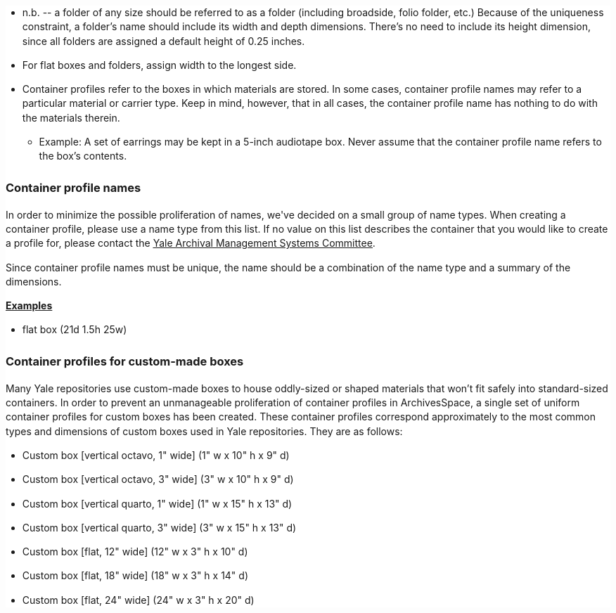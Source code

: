   - n.b. -- a folder of any size should be referred to as a folder
    (including broadside, folio folder, etc.) Because of the uniqueness
    constraint, a folder’s name should include its width and depth
    dimensions. There’s no need to include its height dimension, since
    all folders are assigned a default height of 0.25 inches.

- For flat boxes and folders, assign width to the longest side.

- Container profiles refer to the boxes in which materials are stored.
  In some cases, container profile names may refer to a particular
  material or carrier type. Keep in mind, however, that in all cases,
  the container profile name has nothing to do with the materials
  therein.

  - Example: A set of earrings may be kept in a 5-inch audiotape box.
    Never assume that the container profile name refers to the box’s
    contents.

### Container profile names

In order to minimize the possible proliferation of names, we've decided
on a small group of name types. When creating a container profile,
please use a name type from this list. If no value on this list
describes the container that you would like to create a profile for,
please contact the [<u>Yale Archival Management Systems
Committee</u>](http://guides.library.yale.edu/archivesspace/members).

Since container profile names must be unique, the name should be a
combination of the name type and a summary of the dimensions.

**<u>Examples</u>**

- flat box (21d 1.5h 25w)

### Container profiles for custom-made boxes

Many Yale repositories use custom-made boxes to house oddly-sized or
shaped materials that won’t fit safely into standard-sized containers.
In order to prevent an unmanageable proliferation of container profiles
in ArchivesSpace, a single set of uniform container profiles for custom
boxes has been created. These container profiles correspond
approximately to the most common types and dimensions of custom boxes
used in Yale repositories. They are as follows:

- Custom box \[vertical octavo, 1" wide\] (1" w x 10" h x 9" d)

- Custom box \[vertical octavo, 3" wide\] (3" w x 10" h x 9" d)

- Custom box \[vertical quarto, 1" wide\] (1" w x 15" h x 13" d)

- Custom box \[vertical quarto, 3" wide\] (3" w x 15" h x 13" d)

- Custom box \[flat, 12" wide\] (12" w x 3" h x 10" d)

- Custom box \[flat, 18" wide\] (18" w x 3" h x 14" d)

- Custom box \[flat, 24" wide\] (24" w x 3" h x 20" d)

